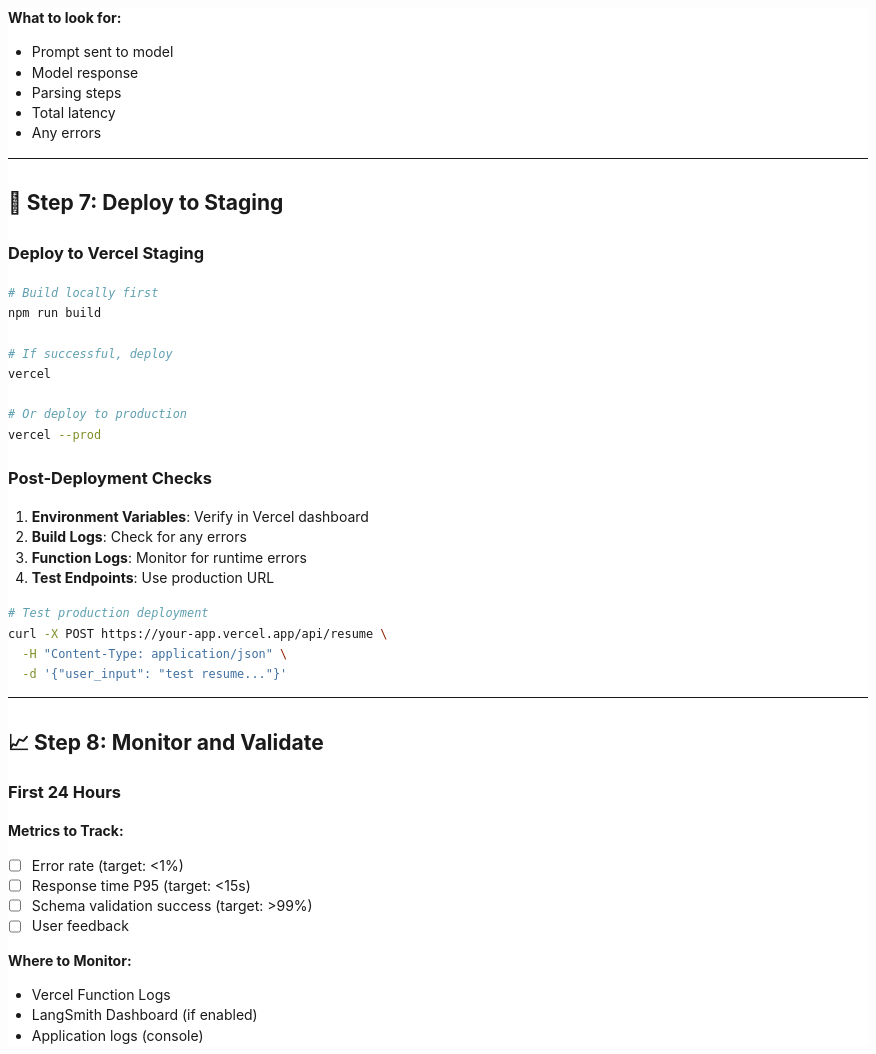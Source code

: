 **What to look for:**
- Prompt sent to model
- Model response
- Parsing steps
- Total latency
- Any errors

---

## 🚀 Step 7: Deploy to Staging

### Deploy to Vercel Staging

```bash
# Build locally first
npm run build

# If successful, deploy
vercel

# Or deploy to production
vercel --prod
```

### Post-Deployment Checks

1. **Environment Variables**: Verify in Vercel dashboard
2. **Build Logs**: Check for any errors
3. **Function Logs**: Monitor for runtime errors
4. **Test Endpoints**: Use production URL

```bash
# Test production deployment
curl -X POST https://your-app.vercel.app/api/resume \
  -H "Content-Type: application/json" \
  -d '{"user_input": "test resume..."}'
```

---

## 📈 Step 8: Monitor and Validate

### First 24 Hours

**Metrics to Track:**
- [ ] Error rate (target: <1%)
- [ ] Response time P95 (target: <15s)
- [ ] Schema validation success (target: >99%)
- [ ] User feedback

**Where to Monitor:**
- Vercel Function Logs
- LangSmith Dashboard (if enabled)
- Application logs (console)
